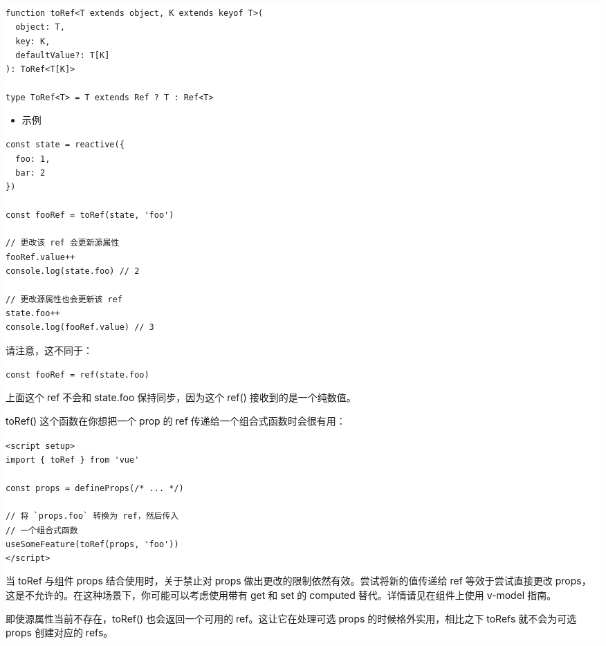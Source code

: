 ```js:no-line-numbers
function toRef<T extends object, K extends keyof T>(
  object: T,
  key: K,
  defaultValue?: T[K]
): ToRef<T[K]>

type ToRef<T> = T extends Ref ? T : Ref<T>
```

- 示例

```js:no-line-numbers
const state = reactive({
  foo: 1,
  bar: 2
})

const fooRef = toRef(state, 'foo')

// 更改该 ref 会更新源属性
fooRef.value++
console.log(state.foo) // 2

// 更改源属性也会更新该 ref
state.foo++
console.log(fooRef.value) // 3
```

请注意，这不同于：

```js:no-line-numbers
const fooRef = ref(state.foo)
```

上面这个 ref 不会和 state.foo 保持同步，因为这个 ref() 接收到的是一个纯数值。

toRef() 这个函数在你想把一个 prop 的 ref 传递给一个组合式函数时会很有用：

```vue:no-line-numbers
<script setup>
import { toRef } from 'vue'

const props = defineProps(/* ... */)

// 将 `props.foo` 转换为 ref，然后传入
// 一个组合式函数
useSomeFeature(toRef(props, 'foo'))
</script>

```

当 toRef 与组件 props 结合使用时，关于禁止对 props 做出更改的限制依然有效。尝试将新的值传递给 ref 等效于尝试直接更改 props，这是不允许的。在这种场景下，你可能可以考虑使用带有 get 和 set 的 computed 替代。详情请见在组件上使用 v-model 指南。

即使源属性当前不存在，toRef() 也会返回一个可用的 ref。这让它在处理可选 props 的时候格外实用，相比之下 toRefs 就不会为可选 props 创建对应的 refs。


  [K in keyof T]: ToRef<T[K]>
